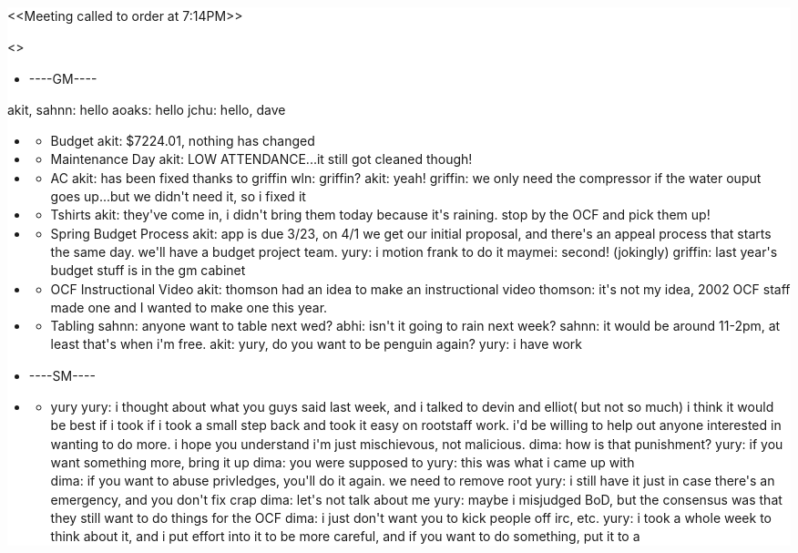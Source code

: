 
<<Meeting called to order at  7:14PM>>

<<Agenda>>
- ----GM----

akit, sahnn: hello
aoaks: hello
jchu: hello, dave
- - Budget
	akit: $7224.01, nothing has changed
	
- - Maintenance Day
	akit: LOW ATTENDANCE...it still got cleaned though!

- - AC
	akit: has been fixed thanks to griffin
	wln: griffin?
	akit: yeah!
	griffin: we only need the compressor if the water ouput goes
up...but we didn't need it, so i fixed it
	
- - Tshirts
	akit: they've come in, i didn't bring them today because it's
raining. stop by the OCF and pick them up!

- - Spring Budget Process
	akit: app is due 3/23, on 4/1 we get our initial proposal, and
there's an appeal process that starts the same day. we'll have a budget
project team.
	yury: i motion frank to do it
	maymei: second! (jokingly)
	griffin: last year's budget stuff is in the gm cabinet

- - OCF Instructional Video
	akit: thomson had an idea to make an instructional video
	thomson: it's not my idea, 2002 OCF staff made one and I wanted
to make one this year.

- - Tabling	
	sahnn: anyone want to table next wed?
	abhi: isn't it going to rain next week?
	sahnn: it would be around 11-2pm, at least that's when i'm free.
	akit: yury, do you want to be penguin again?
	yury: i have work

- ----SM----

- - yury
	yury: i thought about what you guys said last week, and i talked
to devin and  elliot( but not so much) i think it would be best if i
took if i took a small step back and took it easy on rootstaff work.
i'd be willing to help out anyone interested in wanting to do more.
i hope you understand i'm just mischievous, not malicious.
	dima: how is that punishment?
	yury: if you want something more, bring it up
	dima: you were supposed to
	yury: this was what i came up with	
	dima: if you want to abuse privledges, you'll do it again. we
need to remove root
	yury: i still have it just in case there's an emergency, and you
don't fix crap
	dima: let's not talk about me
	yury: maybe i misjudged BoD, but the consensus was that they
still want to do things for the OCF
	dima: i just don't want you to kick people off irc, etc.
	yury: i took a whole week to think about it, and i put effort
into it to be more careful, and if you want to do something, put it to a